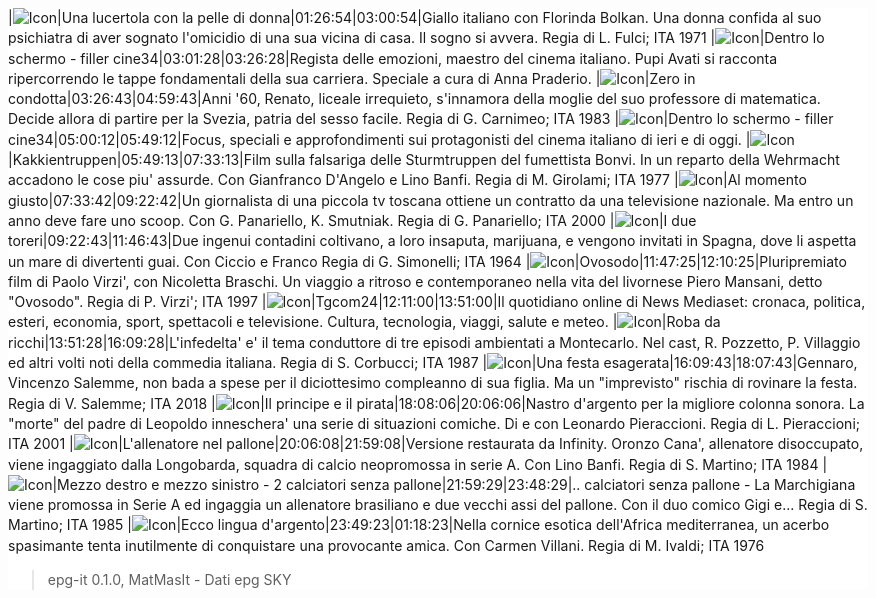 |![Icon](https://guidatv.sky.it/uuid/0c59bc54-b102-4af6-a10c-0a14f3c216da/cover?md5ChecksumParam=604007fcda365013e79dd15c0d1f9c4e)|Una lucertola con la pelle di donna|01:26:54|03:00:54|Giallo italiano con Florinda Bolkan. Una donna confida al suo psichiatra di aver sognato l&#039;omicidio di una sua vicina di casa. Il sogno si avvera. Regia di L. Fulci; ITA 1971
|![Icon](https://guidatv.sky.it/uuid/Cinema_Cover_MjZPAdieb.png)|Dentro lo schermo - filler cine34|03:01:28|03:26:28|Regista delle emozioni, maestro del cinema italiano. Pupi Avati si racconta ripercorrendo le tappe fondamentali della sua carriera. Speciale a cura di Anna Praderio.
|![Icon](https://guidatv.sky.it/uuid/a56812e4-7ab8-4b95-be9e-e712b9ba2b4c/cover?md5ChecksumParam=726d649080b6fe14d6d796612bac535a)|Zero in condotta|03:26:43|04:59:43|Anni &#039;60, Renato, liceale irrequieto, s&#039;innamora della moglie del suo professore di matematica. Decide allora di partire per la Svezia, patria del sesso facile. Regia di G. Carnimeo; ITA 1983
|![Icon](https://guidatv.sky.it/uuid/Cinema_Cover_MjZPAdieb.png)|Dentro lo schermo - filler cine34|05:00:12|05:49:12|Focus, speciali e approfondimenti sui protagonisti del cinema italiano di ieri e di oggi.
|![Icon](https://guidatv.sky.it/uuid/4da08250-696b-4e22-8fdf-065c8ed5ba0c/cover?md5ChecksumParam=e571a9176d426d5affd2088d41801e46)|Kakkientruppen|05:49:13|07:33:13|Film sulla falsariga delle Sturmtruppen del fumettista Bonvi. In un reparto della Wehrmacht accadono le cose piu&#039; assurde. Con Gianfranco D&#039;Angelo e Lino Banfi. Regia di M. Girolami; ITA 1977
|![Icon](https://guidatv.sky.it/uuid/c99c4289-499a-4584-8b04-90d6e42773bf/cover?md5ChecksumParam=cd1452e07d3fab4129ac21faab9f57f6)|Al momento giusto|07:33:42|09:22:42|Un giornalista di una piccola tv toscana ottiene un contratto da una televisione nazionale. Ma entro un anno deve fare uno scoop. Con G. Panariello, K. Smutniak. Regia di G. Panariello; ITA 2000
|![Icon](https://guidatv.sky.it/uuid/0ee85cb8-8107-4887-9267-1ce7257d31f2/cover?md5ChecksumParam=83285536d75d53b2080f3c1e7b72e9cb)|I due toreri|09:22:43|11:46:43|Due ingenui contadini coltivano, a loro insaputa, marijuana, e vengono invitati in Spagna, dove li aspetta un mare di divertenti guai. Con Ciccio e Franco Regia di G. Simonelli; ITA 1964
|![Icon](https://guidatv.sky.it/uuid/5850f0cc-f5a8-414f-b101-474cb6f1b62d/cover?md5ChecksumParam=62a659d4a685c9a87737a944a97ce9fb)|Ovosodo|11:47:25|12:10:25|Pluripremiato film di Paolo Virzi&#039;, con Nicoletta Braschi. Un viaggio a ritroso e contemporaneo nella vita del livornese Piero Mansani, detto &quot;Ovosodo&quot;. Regia di P. Virzi&#039;; ITA 1997
|![Icon](https://guidatv.sky.it/uuid/Cinema_Cover_MjZPAdieb.png)|Tgcom24|12:11:00|13:51:00|Il quotidiano online di News Mediaset: cronaca, politica, esteri, economia, sport, spettacoli e televisione. Cultura, tecnologia, viaggi, salute e meteo.
|![Icon](https://guidatv.sky.it/uuid/2f9ba461-3f37-4654-94b7-5ff0bdf6e66d/cover?md5ChecksumParam=09f1059d2e9f8f825434a91e939c32f5)|Roba da ricchi|13:51:28|16:09:28|L&#039;infedelta&#039; e&#039; il tema conduttore di tre episodi ambientati a Montecarlo. Nel cast, R. Pozzetto, P. Villaggio ed altri volti noti della commedia italiana. Regia di S. Corbucci; ITA 1987
|![Icon](https://guidatv.sky.it/uuid/d13165a6-6bb7-4448-830f-1853a6f290ff/cover?md5ChecksumParam=9e2e9886f7ce1276cd2c53458f00e6a6)|Una festa esagerata|16:09:43|18:07:43|Gennaro, Vincenzo Salemme, non bada a spese per il diciottesimo compleanno di sua figlia. Ma un &quot;imprevisto&quot; rischia di rovinare la festa. Regia di V. Salemme; ITA 2018
|![Icon](https://guidatv.sky.it/uuid/a0ec28a3-5b04-4e58-8587-c3f96d7181e9/cover?md5ChecksumParam=be8f0c5c9fb528a25fc3c12dda493e9e)|Il principe e il pirata|18:08:06|20:06:06|Nastro d&#039;argento per la migliore colonna sonora. La &quot;morte&quot; del padre di Leopoldo inneschera&#039; una serie di situazioni comiche. Di e con Leonardo Pieraccioni. Regia di L. Pieraccioni; ITA 2001
|![Icon](https://guidatv.sky.it/uuid/441e704a-c7af-47c6-a1ca-b5720fa49817/cover?md5ChecksumParam=d4690623c879b29c6d2c40b92a0a9f55)|L&#039;allenatore nel pallone|20:06:08|21:59:08|Versione restaurata da Infinity. Oronzo Cana&#039;, allenatore disoccupato, viene ingaggiato dalla Longobarda, squadra di calcio neopromossa in serie A. Con Lino Banfi. Regia di S. Martino; ITA 1984
|![Icon](https://guidatv.sky.it/uuid/1d7e06d0-d679-42aa-8a1c-d4b406a428bb/cover?md5ChecksumParam=a99c9383be8c076183d369b4f4b189b5)|Mezzo destro e mezzo sinistro - 2 calciatori senza pallone|21:59:29|23:48:29|.. calciatori senza pallone - La Marchigiana viene promossa in Serie A ed ingaggia un allenatore brasiliano e due vecchi assi del pallone. Con il duo comico Gigi e... Regia di S. Martino; ITA 1985
|![Icon](https://guidatv.sky.it/uuid/e9ef566c-6d5c-4adb-888b-43262f46e213/cover?md5ChecksumParam=4ec1b98e217fccb8ac51cd9fe517db02)|Ecco lingua d&#039;argento|23:49:23|01:18:23|Nella cornice esotica dell&#039;Africa mediterranea, un acerbo spasimante tenta inutilmente di conquistare una provocante amica. Con Carmen Villani. Regia di M. Ivaldi; ITA 1976



 > epg-it 0.1.0, MatMasIt - Dati epg SKY